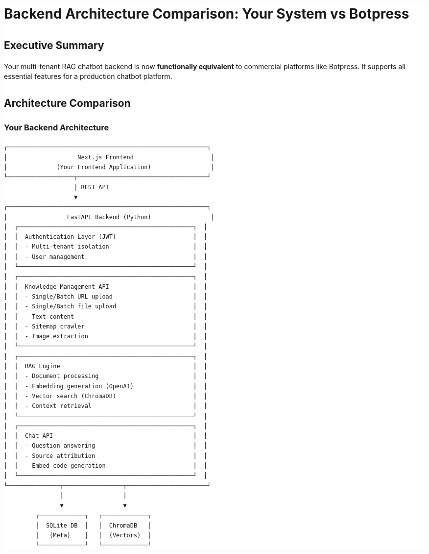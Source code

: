 # Backend Architecture Comparison: Your System vs Botpress

## Executive Summary

Your multi-tenant RAG chatbot backend is now **functionally equivalent** to commercial platforms like Botpress. It supports all essential features for a production chatbot platform.

## Architecture Comparison

### Your Backend Architecture
```
┌─────────────────────────────────────────────────────────┐
│                    Next.js Frontend                      │
│              (Your Frontend Application)                 │
└───────────────────┬─────────────────────────────────────┘
                    │ REST API
                    ▼
┌─────────────────────────────────────────────────────────┐
│                 FastAPI Backend (Python)                 │
│  ┌──────────────────────────────────────────────────┐  │
│  │  Authentication Layer (JWT)                      │  │
│  │  - Multi-tenant isolation                        │  │
│  │  - User management                               │  │
│  └──────────────────────────────────────────────────┘  │
│  ┌──────────────────────────────────────────────────┐  │
│  │  Knowledge Management API                        │  │
│  │  - Single/Batch URL upload                       │  │
│  │  - Single/Batch file upload                      │  │
│  │  - Text content                                  │  │
│  │  - Sitemap crawler                               │  │
│  │  - Image extraction                              │  │
│  └──────────────────────────────────────────────────┘  │
│  ┌──────────────────────────────────────────────────┐  │
│  │  RAG Engine                                      │  │
│  │  - Document processing                           │  │
│  │  - Embedding generation (OpenAI)                 │  │
│  │  - Vector search (ChromaDB)                      │  │
│  │  - Context retrieval                             │  │
│  └──────────────────────────────────────────────────┘  │
│  ┌──────────────────────────────────────────────────┐  │
│  │  Chat API                                        │  │
│  │  - Question answering                            │  │
│  │  - Source attribution                            │  │
│  │  - Embed code generation                         │  │
│  └──────────────────────────────────────────────────┘  │
└───────────────┬─────────────────┬───────────────────────┘
                │                 │
                ▼                 ▼
         ┌─────────────┐   ┌─────────────┐
         │  SQLite DB  │   │  ChromaDB   │
         │   (Meta)    │   │  (Vectors)  │
         └─────────────┘   └─────────────┘
```
